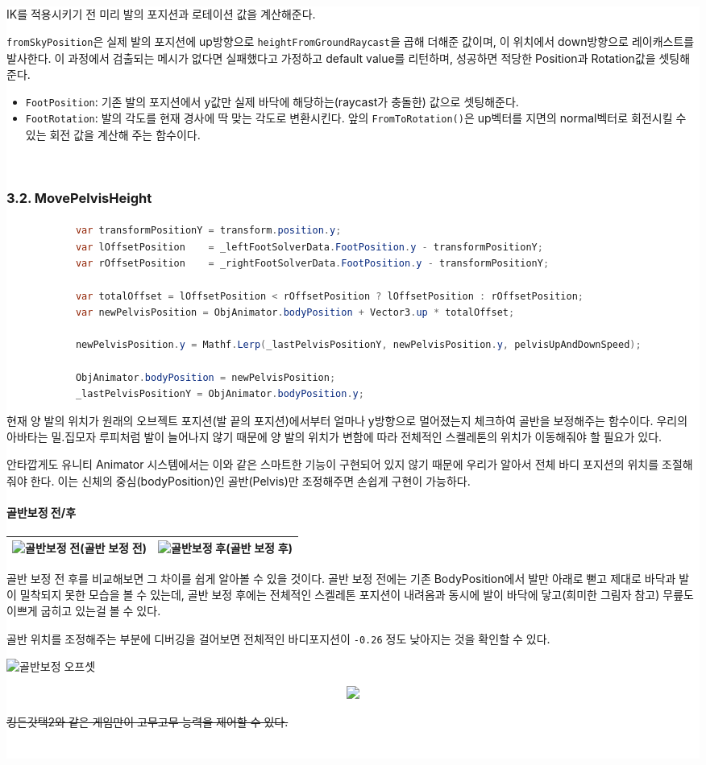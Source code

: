 IK를 적용시키기 전 미리 발의 포지션과 로테이션 값을 계산해준다.

`fromSkyPosition`은 실제 발의 포지션에 up방향으로 `heightFromGroundRaycast`을 곱해 더해준 값이며, 이 위치에서 down방향으로 레이캐스트를 발사한다. 이 과정에서 검출되는 메시가 없다면 실패했다고 가정하고 default value를 리턴하며, 성공하면 적당한 Position과 Rotation값을 셋팅해준다.

- `FootPosition`: 기존 발의 포지션에서 y값만 실제 바닥에 해당하는(raycast가 충돌한) 값으로 셋팅해준다.
- `FootRotation`: 발의 각도를 현재 경사에 딱 맞는 각도로 변환시킨다. 앞의 `FromToRotation()`은 up벡터를 지면의 normal벡터로 회전시킬 수 있는 회전 값을 계산해 주는 함수이다.

<br>

### 3.2. MovePelvisHeight

```C#
            var transformPositionY = transform.position.y;
            var lOffsetPosition    = _leftFootSolverData.FootPosition.y - transformPositionY;
            var rOffsetPosition    = _rightFootSolverData.FootPosition.y - transformPositionY;

            var totalOffset = lOffsetPosition < rOffsetPosition ? lOffsetPosition : rOffsetPosition;
            var newPelvisPosition = ObjAnimator.bodyPosition + Vector3.up * totalOffset;

            newPelvisPosition.y = Mathf.Lerp(_lastPelvisPositionY, newPelvisPosition.y, pelvisUpAndDownSpeed);

            ObjAnimator.bodyPosition = newPelvisPosition;
            _lastPelvisPositionY = ObjAnimator.bodyPosition.y;
```

현재 양 발의 위치가 원래의 오브젝트 포지션(발 끝의 포지션)에서부터 얼마나 y방향으로 멀어졌는지 체크하여 골반을 보정해주는 함수이다. 우리의 아바타는 밀.집모자 루피처럼 발이 늘어나지 않기 때문에 양 발의 위치가 변함에 따라 전체적인 스켈레톤의 위치가 이동해줘야 할 필요가 있다.

안타깝게도 유니티 Animator 시스템에서는 이와 같은 스마트한 기능이 구현되어 있지 않기 때문에 우리가 알아서 전체 바디 포지션의 위치를 조절해줘야 한다. 이는 신체의 중심(bodyPosition)인 골반(Pelvis)만 조정해주면 손쉽게 구현이 가능하다.


#### 골반보정 전/후

![골반보정 전](https://velog.velcdn.com/images/eugene-doobu/post/341fd3b9-472b-476f-9368-2d7f85b5ad1e/image.png)(골반 보정 전)|![골반보정 후](https://velog.velcdn.com/images/eugene-doobu/post/798c461c-2eea-4608-8187-24d55a41f633/image.png)(골반 보정 후)
---|---|

골반 보정 전 후를 비교해보면 그 차이를 쉽게 알아볼 수 있을 것이다. 골반 보정 전에는 기존 BodyPosition에서 발만 아래로 뻗고 제대로 바닥과 발이 밀착되지 못한 모습을 볼 수 있는데, 골반 보정 후에는 전체적인 스켈레톤 포지션이 내려옴과 동시에 발이 바닥에 닿고(희미한 그림자 참고) 무릎도 이쁘게 굽히고 있는걸 볼 수 있다.

골반 위치를 조정해주는 부분에 디버깅을 걸어보면 전체적인 바디포지션이 `-0.26` 정도 낮아지는 것을 확인할 수 있다.

![골반보정 오프셋](https://velog.velcdn.com/images/eugene-doobu/post/3b870dae-0346-411a-aadb-e955ab3cb248/image.png)


<center>
	<img src ="https://velog.velcdn.com/images/eugene-doobu/post/521fa4d8-fabc-4b7b-be1b-4a5bbaf79a0b/image.png" width="50%"> 
</center>

~~킹든갓택2와 같은 게임만이 고무고무 능력을 제어할 수 있다.~~

<br>

